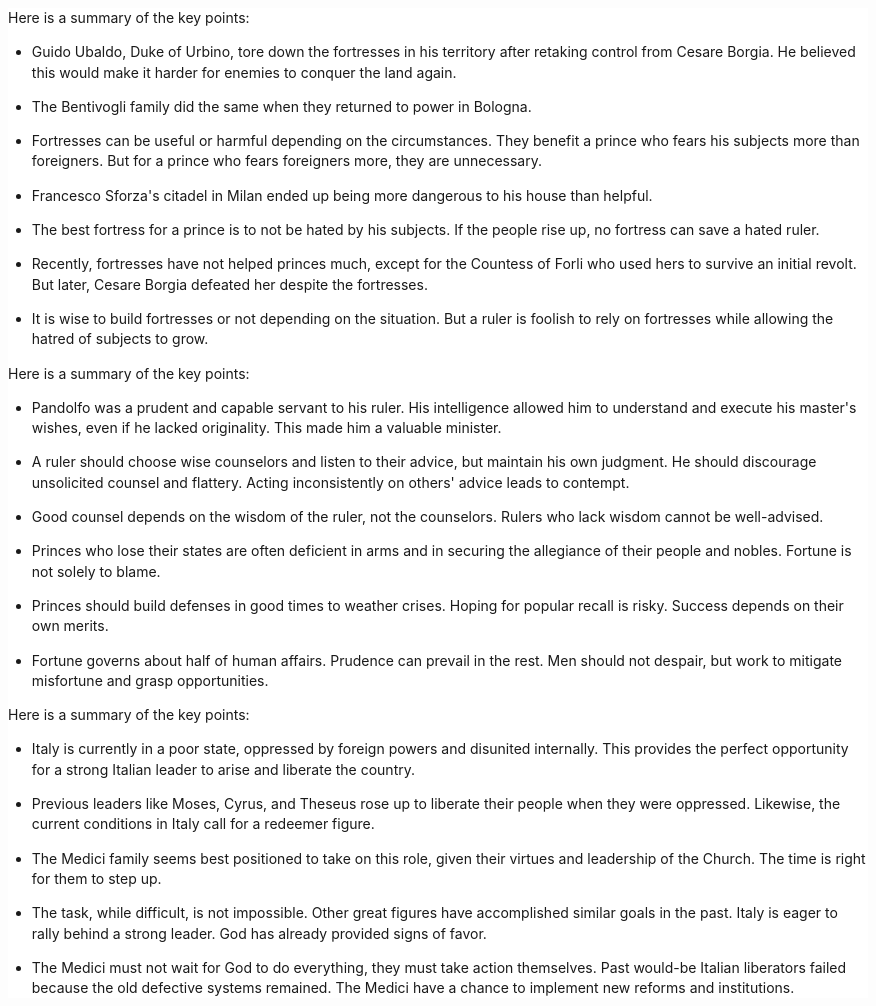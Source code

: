  Here is a summary of the key points:

- Guido Ubaldo, Duke of Urbino, tore down the fortresses in his territory after retaking control from Cesare Borgia. He believed this would make it harder for enemies to conquer the land again. 

- The Bentivogli family did the same when they returned to power in Bologna.

- Fortresses can be useful or harmful depending on the circumstances. They benefit a prince who fears his subjects more than foreigners. But for a prince who fears foreigners more, they are unnecessary. 

- Francesco Sforza's citadel in Milan ended up being more dangerous to his house than helpful. 

- The best fortress for a prince is to not be hated by his subjects. If the people rise up, no fortress can save a hated ruler.

- Recently, fortresses have not helped princes much, except for the Countess of Forli who used hers to survive an initial revolt. But later, Cesare Borgia defeated her despite the fortresses.

- It is wise to build fortresses or not depending on the situation. But a ruler is foolish to rely on fortresses while allowing the hatred of subjects to grow.

 Here is a summary of the key points:

- Pandolfo was a prudent and capable servant to his ruler. His intelligence allowed him to understand and execute his master's wishes, even if he lacked originality. This made him a valuable minister.

- A ruler should choose wise counselors and listen to their advice, but maintain his own judgment. He should discourage unsolicited counsel and flattery. Acting inconsistently on others' advice leads to contempt. 

- Good counsel depends on the wisdom of the ruler, not the counselors. Rulers who lack wisdom cannot be well-advised.

- Princes who lose their states are often deficient in arms and in securing the allegiance of their people and nobles. Fortune is not solely to blame.

- Princes should build defenses in good times to weather crises. Hoping for popular recall is risky. Success depends on their own merits.

- Fortune governs about half of human affairs. Prudence can prevail in the rest. Men should not despair, but work to mitigate misfortune and grasp opportunities.

 Here is a summary of the key points:

- Italy is currently in a poor state, oppressed by foreign powers and disunited internally. This provides the perfect opportunity for a strong Italian leader to arise and liberate the country. 

- Previous leaders like Moses, Cyrus, and Theseus rose up to liberate their people when they were oppressed. Likewise, the current conditions in Italy call for a redeemer figure.

- The Medici family seems best positioned to take on this role, given their virtues and leadership of the Church. The time is right for them to step up.

- The task, while difficult, is not impossible. Other great figures have accomplished similar goals in the past. Italy is eager to rally behind a strong leader. God has already provided signs of favor.

- The Medici must not wait for God to do everything, they must take action themselves. Past would-be Italian liberators failed because the old defective systems remained. The Medici have a chance to implement new reforms and institutions.
